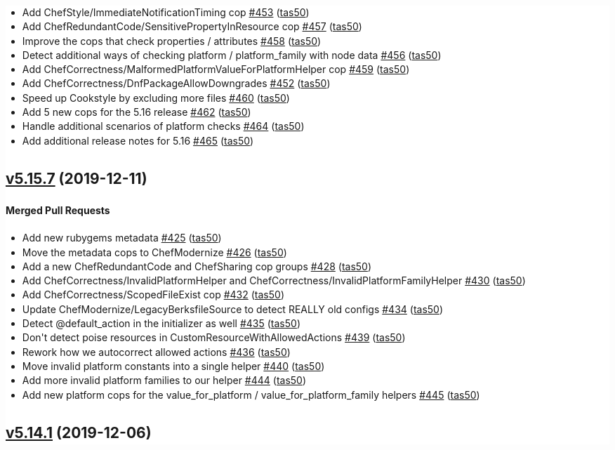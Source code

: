 - Add ChefStyle/ImmediateNotificationTiming cop [#453](https://github.com/chef/cookstyle/pull/453) ([tas50](https://github.com/tas50))
- Add ChefRedundantCode/SensitivePropertyInResource cop [#457](https://github.com/chef/cookstyle/pull/457) ([tas50](https://github.com/tas50))
- Improve the cops that check properties / attributes [#458](https://github.com/chef/cookstyle/pull/458) ([tas50](https://github.com/tas50))
- Detect additional ways of checking platform / platform_family with node data [#456](https://github.com/chef/cookstyle/pull/456) ([tas50](https://github.com/tas50))
- Add ChefCorrectness/MalformedPlatformValueForPlatformHelper cop [#459](https://github.com/chef/cookstyle/pull/459) ([tas50](https://github.com/tas50))
- Add ChefCorrectness/DnfPackageAllowDowngrades [#452](https://github.com/chef/cookstyle/pull/452) ([tas50](https://github.com/tas50))
- Speed up Cookstyle by excluding more files [#460](https://github.com/chef/cookstyle/pull/460) ([tas50](https://github.com/tas50))
- Add 5 new cops for the 5.16 release [#462](https://github.com/chef/cookstyle/pull/462) ([tas50](https://github.com/tas50))
- Handle additional scenarios of platform checks [#464](https://github.com/chef/cookstyle/pull/464) ([tas50](https://github.com/tas50))
- Add additional release notes for 5.16 [#465](https://github.com/chef/cookstyle/pull/465) ([tas50](https://github.com/tas50))

## [v5.15.7](https://github.com/chef/cookstyle/tree/v5.15.7) (2019-12-11)

#### Merged Pull Requests
- Add new rubygems metadata [#425](https://github.com/chef/cookstyle/pull/425) ([tas50](https://github.com/tas50))
- Move the metadata cops to ChefModernize [#426](https://github.com/chef/cookstyle/pull/426) ([tas50](https://github.com/tas50))
- Add a new ChefRedundantCode and ChefSharing cop groups [#428](https://github.com/chef/cookstyle/pull/428) ([tas50](https://github.com/tas50))
- Add ChefCorrectness/InvalidPlatformHelper and ChefCorrectness/InvalidPlatformFamilyHelper [#430](https://github.com/chef/cookstyle/pull/430) ([tas50](https://github.com/tas50))
- Add ChefCorrectness/ScopedFileExist cop [#432](https://github.com/chef/cookstyle/pull/432) ([tas50](https://github.com/tas50))
- Update ChefModernize/LegacyBerksfileSource to detect REALLY old configs [#434](https://github.com/chef/cookstyle/pull/434) ([tas50](https://github.com/tas50))
- Detect @default_action in the initializer as well [#435](https://github.com/chef/cookstyle/pull/435) ([tas50](https://github.com/tas50))
- Don&#39;t detect poise resources in CustomResourceWithAllowedActions [#439](https://github.com/chef/cookstyle/pull/439) ([tas50](https://github.com/tas50))
- Rework how we autocorrect allowed actions [#436](https://github.com/chef/cookstyle/pull/436) ([tas50](https://github.com/tas50))
- Move invalid platform constants into a single helper [#440](https://github.com/chef/cookstyle/pull/440) ([tas50](https://github.com/tas50))
- Add more invalid platform families to our helper [#444](https://github.com/chef/cookstyle/pull/444) ([tas50](https://github.com/tas50))
- Add new platform cops for the value_for_platform / value_for_platform_family helpers [#445](https://github.com/chef/cookstyle/pull/445) ([tas50](https://github.com/tas50))

## [v5.14.1](https://github.com/chef/cookstyle/tree/v5.14.1) (2019-12-06)
